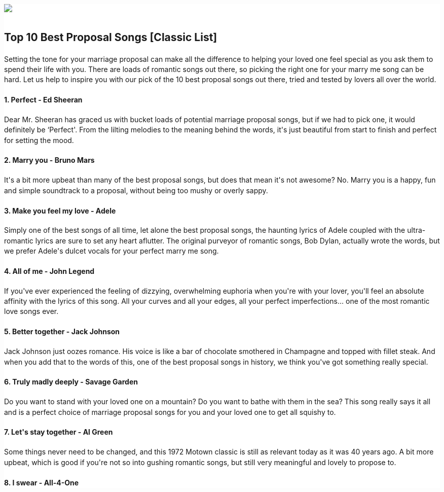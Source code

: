 

<a href="https://store.massmailsoftware.com/order/checkout.php?PRODS=1300375&QTY=1&AFFILIATE=108875&CART=1"><img src="https://secure.avangate.com/images/merchant/dc87c13749315c7217cdc4ac692e704c/banera_for_partners-15_%281%29.jpg" border="0"></a>

## Top 10 Best Proposal Songs \[Classic List\]

Setting the tone for your marriage proposal can make all the difference to helping your loved one feel special as you ask them to spend their life with you. There are loads of romantic songs out there, so picking the right one for your marry me song can be hard. Let us help to inspire you with our pick of the 10 best proposal songs out there, tried and tested by lovers all over the world.

#### 1\. Perfect - Ed Sheeran

Dear Mr. Sheeran has graced us with bucket loads of potential marriage proposal songs, but if we had to pick one, it would definitely be ‘Perfect'. From the lilting melodies to the meaning behind the words, it's just beautiful from start to finish and perfect for setting the mood.

#### 2\. Marry you - Bruno Mars

It's a bit more upbeat than many of the best proposal songs, but does that mean it's not awesome? No. Marry you is a happy, fun and simple soundtrack to a proposal, without being too mushy or overly sappy.

#### 3\. Make you feel my love - Adele

Simply one of the best songs of all time, let alone the best proposal songs, the haunting lyrics of Adele coupled with the ultra-romantic lyrics are sure to set any heart aflutter. The original purveyor of romantic songs, Bob Dylan, actually wrote the words, but we prefer Adele's dulcet vocals for your perfect marry me song.

#### 4\. All of me - John Legend

If you've ever experienced the feeling of dizzying, overwhelming euphoria when you're with your lover, you'll feel an absolute affinity with the lyrics of this song. All your curves and all your edges, all your perfect imperfections… one of the most romantic love songs ever.

#### 5\. Better together - Jack Johnson

Jack Johnson just oozes romance. His voice is like a bar of chocolate smothered in Champagne and topped with fillet steak. And when you add that to the words of this, one of the best proposal songs in history, we think you've got something really special.

#### 6\. Truly madly deeply - Savage Garden

Do you want to stand with your loved one on a mountain? Do you want to bathe with them in the sea? This song really says it all and is a perfect choice of marriage proposal songs for you and your loved one to get all squishy to.

#### 7\. Let's stay together - Al Green

Some things never need to be changed, and this 1972 Motown classic is still as relevant today as it was 40 years ago. A bit more upbeat, which is good if you're not so into gushing romantic songs, but still very meaningful and lovely to propose to.

#### 8\. I swear - All-4-One
